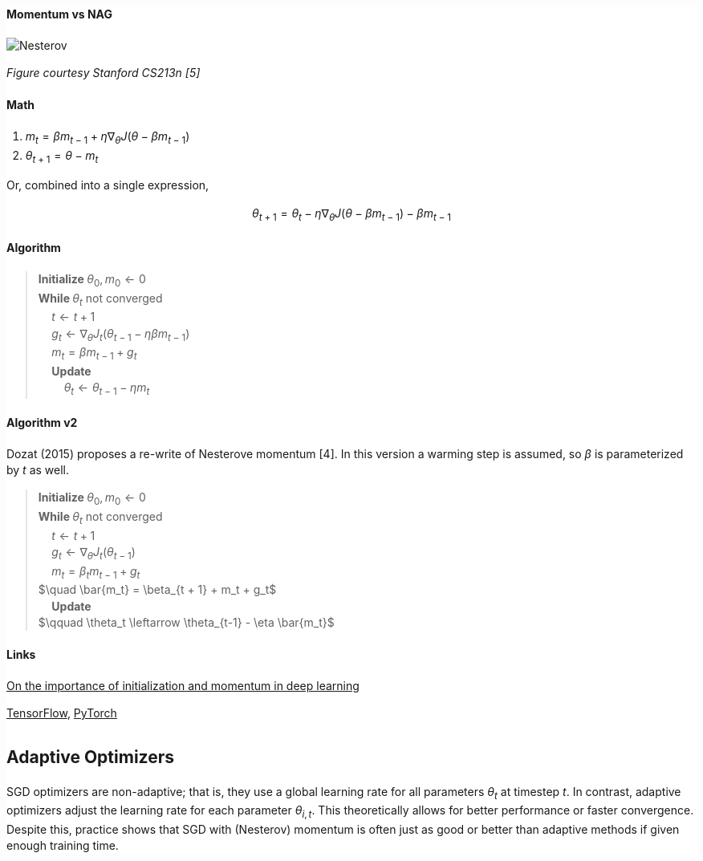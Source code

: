 #### Momentum vs NAG



![Nesterov](/Deep-Learning-Notes/images/posts/grad_optim/nesterov.jpeg)

*Figure courtesy Stanford CS213n <cite>[5]</cite>*

#### Math

1) $m_t = \beta m_{t-1} + \eta \nabla_\theta J(\theta - \beta m_{t-1})$
2) $\theta_{t+1} = \theta - m_t$

Or, combined into a single expression,

$$\theta_{t+1} = \theta_t - \eta \nabla_\theta J(\theta - \beta m_{t-1}) - \beta m_{t-1}$$

#### Algorithm

> $\textbf{Initialize } \theta_0, m_0 \leftarrow 0$ \
> $\textbf{While } \theta_t$ not converged \
> $\quad t \leftarrow t + 1$ \
> $\quad g_t \leftarrow \nabla_\theta J_t(\theta_{t - 1} - \eta \beta m_{t - 1})$ \
> $\quad m_t = \beta m_{t - 1} + g_t$\
> $\quad \textbf{Update }$\
> $\qquad \theta_t \leftarrow \theta_{t-1} - \eta m_t$

#### Algorithm v2

Dozat (2015) proposes a re-write of Nesterove momentum [4]. In this version a
warming step is assumed, so $\beta$ is parameterized by $t$ as well.

> $\textbf{Initialize } \theta_0, m_0 \leftarrow 0$ \
> $\textbf{While } \theta_t$ not converged \
> $\quad t \leftarrow t + 1$ \
> $\quad g_t \leftarrow \nabla_\theta J_t(\theta_{t - 1})$ \
> $\quad m_t = \beta_t m_{t - 1} + g_t$\
> $\quad \bar{m_t} = \beta_{t + 1} + m_t + g_t$\
> $\quad \textbf{Update }$\
> $\qquad \theta_t \leftarrow \theta_{t-1} - \eta \bar{m_t}$



#### Links

[On the importance of initialization and momentum in deep learning](http://proceedings.mlr.press/v28/sutskever13.pdf)

[TensorFlow](https://github.com/tensorflow/tensorflow/blob/a4dfb8d1a71385bd6d122e4f27f86dcebb96712d/tensorflow/python/keras/optimizer_v2/gradient_descent.py#L27-L191),
[PyTorch](https://pytorch.org/docs/stable/_modules/torch/optim/sgd.html#SGD)

## Adaptive Optimizers

SGD optimizers are non-adaptive; that is, they use a global learning rate for
all parameters $\theta_t$ at timestep $t$. In contrast, adaptive optimizers
adjust the learning rate for each parameter $\theta_{i,t}$. This theoretically
allows for better performance or faster convergence. Despite this, practice
shows that SGD with (Nesterov) momentum is often just as good or better than
adaptive methods if given enough training time.
